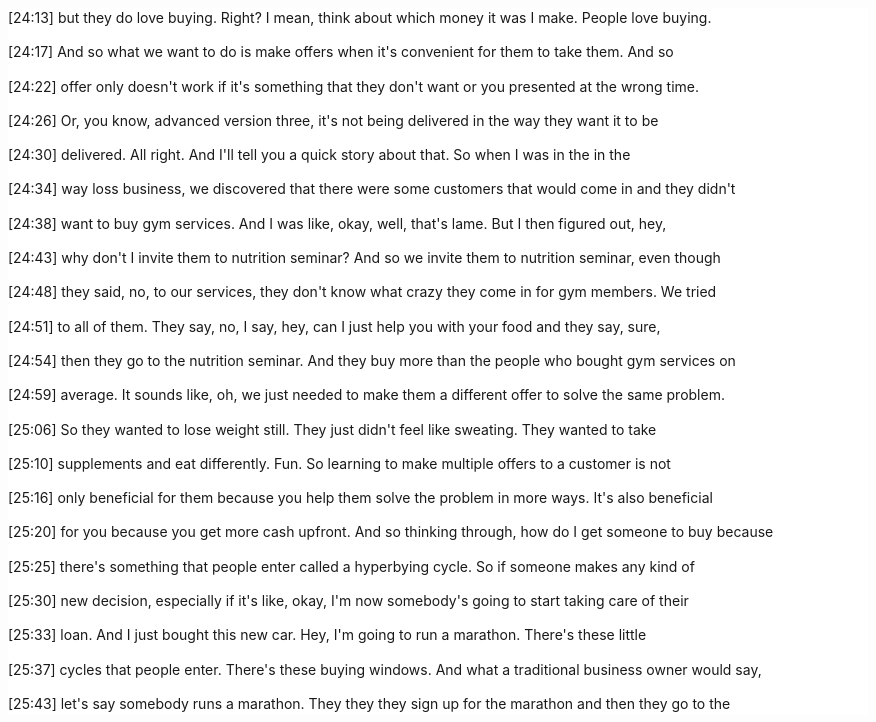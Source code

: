[24:13] but they do love buying. Right? I mean, think about which money it was I make. People love buying.

[24:17] And so what we want to do is make offers when it's convenient for them to take them. And so

[24:22] offer only doesn't work if it's something that they don't want or you presented at the wrong time.

[24:26] Or, you know, advanced version three, it's not being delivered in the way they want it to be

[24:30] delivered. All right. And I'll tell you a quick story about that. So when I was in the in the

[24:34] way loss business, we discovered that there were some customers that would come in and they didn't

[24:38] want to buy gym services. And I was like, okay, well, that's lame. But I then figured out, hey,

[24:43] why don't I invite them to nutrition seminar? And so we invite them to nutrition seminar, even though

[24:48] they said, no, to our services, they don't know what crazy they come in for gym members. We tried

[24:51] to all of them. They say, no, I say, hey, can I just help you with your food and they say, sure,

[24:54] then they go to the nutrition seminar. And they buy more than the people who bought gym services on

[24:59] average. It sounds like, oh, we just needed to make them a different offer to solve the same problem.

[25:06] So they wanted to lose weight still. They just didn't feel like sweating. They wanted to take

[25:10] supplements and eat differently. Fun. So learning to make multiple offers to a customer is not

[25:16] only beneficial for them because you help them solve the problem in more ways. It's also beneficial

[25:20] for you because you get more cash upfront. And so thinking through, how do I get someone to buy because

[25:25] there's something that people enter called a hyperbying cycle. So if someone makes any kind of

[25:30] new decision, especially if it's like, okay, I'm now somebody's going to start taking care of their

[25:33] loan. And I just bought this new car. Hey, I'm going to run a marathon. There's these little

[25:37] cycles that people enter. There's these buying windows. And what a traditional business owner would say,

[25:43] let's say somebody runs a marathon. They they they sign up for the marathon and then they go to the
